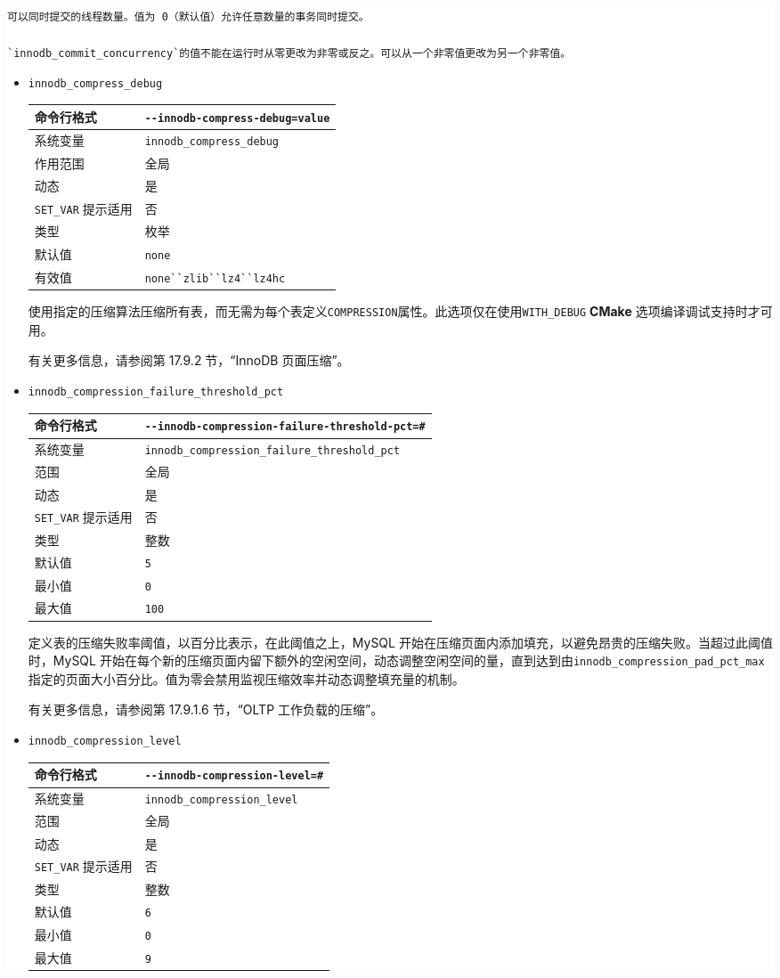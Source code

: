     可以同时提交的线程数量。值为 0（默认值）允许任意数量的事务同时提交。

    `innodb_commit_concurrency`的值不能在运行时从零更改为非零或反之。可以从一个非零值更改为另一个非零值。

+   `innodb_compress_debug`

    | 命令行格式 | `--innodb-compress-debug=value` |
    | --- | --- |
    | 系统变量 | `innodb_compress_debug` |
    | 作用范围 | 全局 |
    | 动态 | 是 |
    | `SET_VAR` 提示适用 | 否 |
    | 类型 | 枚举 |
    | 默认值 | `none` |
    | 有效值 | `none``zlib``lz4``lz4hc` |

    使用指定的压缩算法压缩所有表，而无需为每个表定义`COMPRESSION`属性。此选项仅在使用`WITH_DEBUG` **CMake** 选项编译调试支持时才可用。

    有关更多信息，请参阅第 17.9.2 节，“InnoDB 页面压缩”。

+   `innodb_compression_failure_threshold_pct`

    | 命令行格式 | `--innodb-compression-failure-threshold-pct=#` |
    | --- | --- |
    | 系统变量 | `innodb_compression_failure_threshold_pct` |
    | 范围 | 全局 |
    | 动态 | 是 |
    | `SET_VAR` 提示适用 | 否 |
    | 类型 | 整数 |
    | 默认值 | `5` |
    | 最小值 | `0` |
    | 最大值 | `100` |

    定义表的压缩失败率阈值，以百分比表示，在此阈值之上，MySQL 开始在压缩页面内添加填充，以避免昂贵的压缩失败。当超过此阈值时，MySQL 开始在每个新的压缩页面内留下额外的空闲空间，动态调整空闲空间的量，直到达到由`innodb_compression_pad_pct_max`指定的页面大小百分比。值为零会禁用监视压缩效率并动态调整填充量的机制。

    有关更多信息，请参阅第 17.9.1.6 节，“OLTP 工作负载的压缩”。

+   `innodb_compression_level`

    | 命令行格式 | `--innodb-compression-level=#` |
    | --- | --- |
    | 系统变量 | `innodb_compression_level` |
    | 范围 | 全局 |
    | 动态 | 是 |
    | `SET_VAR` 提示适用 | 否 |
    | 类型 | 整数 |
    | 默认值 | `6` |
    | 最小值 | `0` |
    | 最大值 | `9` |

